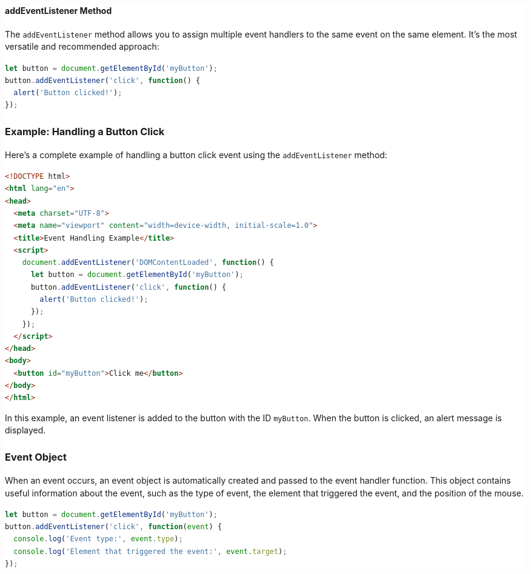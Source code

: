 #### addEventListener Method

The `addEventListener` method allows you to assign multiple event handlers to the same event on the same element. It’s the most versatile and recommended approach:

```javascript
let button = document.getElementById('myButton');
button.addEventListener('click', function() {
  alert('Button clicked!');
});
```

### Example: Handling a Button Click

Here’s a complete example of handling a button click event using the `addEventListener` method:

```html
<!DOCTYPE html>
<html lang="en">
<head>
  <meta charset="UTF-8">
  <meta name="viewport" content="width=device-width, initial-scale=1.0">
  <title>Event Handling Example</title>
  <script>
    document.addEventListener('DOMContentLoaded', function() {
      let button = document.getElementById('myButton');
      button.addEventListener('click', function() {
        alert('Button clicked!');
      });
    });
  </script>
</head>
<body>
  <button id="myButton">Click me</button>
</body>
</html>
```

In this example, an event listener is added to the button with the ID `myButton`. When the button is clicked, an alert message is displayed.

### Event Object

When an event occurs, an event object is automatically created and passed to the event handler function. This object contains useful information about the event, such as the type of event, the element that triggered the event, and the position of the mouse.

```javascript
let button = document.getElementById('myButton');
button.addEventListener('click', function(event) {
  console.log('Event type:', event.type);
  console.log('Element that triggered the event:', event.target);
});
```
